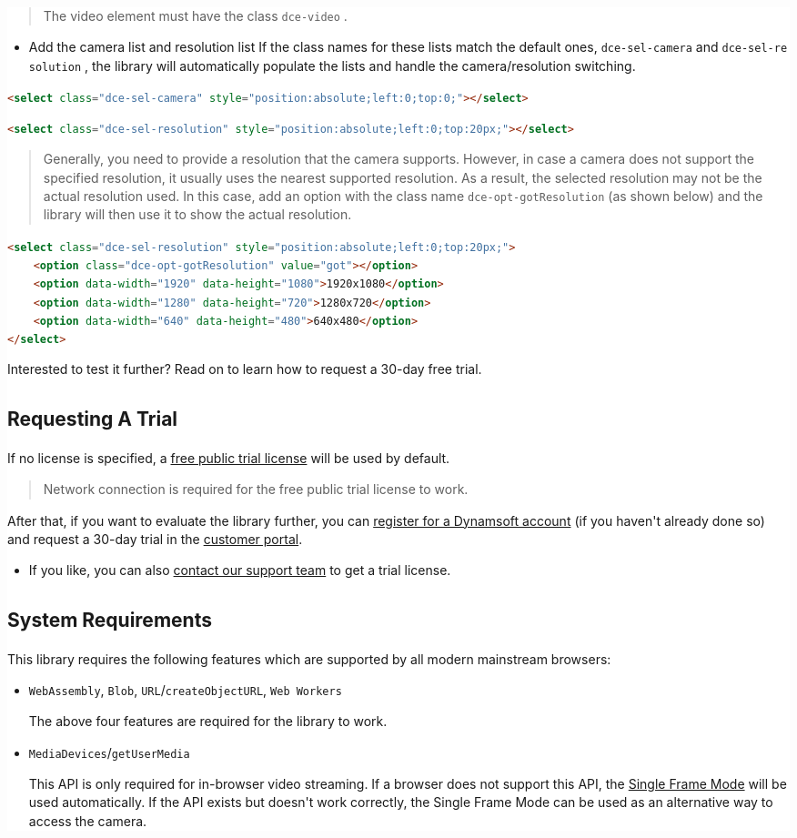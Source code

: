 > The video element must have the class `dce-video` .

  + Add the camera list and resolution list
    If the class names for these lists match the default ones, `dce-sel-camera` and `dce-sel-resolution` , the library will automatically populate the lists and handle the camera/resolution switching.

```html
<select class="dce-sel-camera" style="position:absolute;left:0;top:0;"></select>
```

```html
<select class="dce-sel-resolution" style="position:absolute;left:0;top:20px;"></select>
```

> Generally, you need to provide a resolution that the camera supports. However, in case a camera does not support the specified resolution, it usually uses the nearest supported resolution. As a result, the selected resolution may not be the actual resolution used. In this case, add an option with the class name `dce-opt-gotResolution` (as shown below) and the library will then use it to show the actual resolution.

```html
<select class="dce-sel-resolution" style="position:absolute;left:0;top:20px;">
    <option class="dce-opt-gotResolution" value="got"></option>
    <option data-width="1920" data-height="1080">1920x1080</option>
    <option data-width="1280" data-height="720">1280x720</option>
    <option data-width="640" data-height="480">640x480</option>
</select>
```

Interested to test it further? Read on to learn how to request a 30-day free trial.

## Requesting A Trial

If no license is specified, a [free public trial license](https://www.dynamsoft.com/license-server/docs/about/terms.html?ver=latest#public-trial-license?utm_source=guide&product=dlr&package=js) will be used by default. 

> Network connection is required for the free public trial license to work.

After that, if you want to evaluate the library further, you can [register for a Dynamsoft account](https://www.dynamsoft.com/api-common/Regist/Regist?utm_source=guide&product=dlr&package=js) (if you haven't already done so) and request a 30-day trial in the [customer portal](https://www.dynamsoft.com/customer/license/trialLicense?utm_source=guide&product=dlr&package=js).

* If you like, you can also [contact our support team](https://www.dynamsoft.com/company/contact/?utm_source=guide&product=dlr&package=js) to get a trial license.

## System Requirements

This library requires the following features which are supported by all modern mainstream browsers:

* `WebAssembly`, `Blob`, `URL`/`createObjectURL`,  `Web Workers`  

  The above four features are required for the library to work.

* `MediaDevices`/`getUserMedia`

  This API is only required for in-browser video streaming. If a browser does not support this API, the [Single Frame Mode](https://www.dynamsoft.com/label-recognition/programming/javascript/api-reference/ui.html?ver=latest&utm_source=guide&product=dlr&package=js#singleframemode) will be used automatically. If the API exists but doesn't work correctly, the Single Frame Mode can be used as an alternative way to access the camera.
